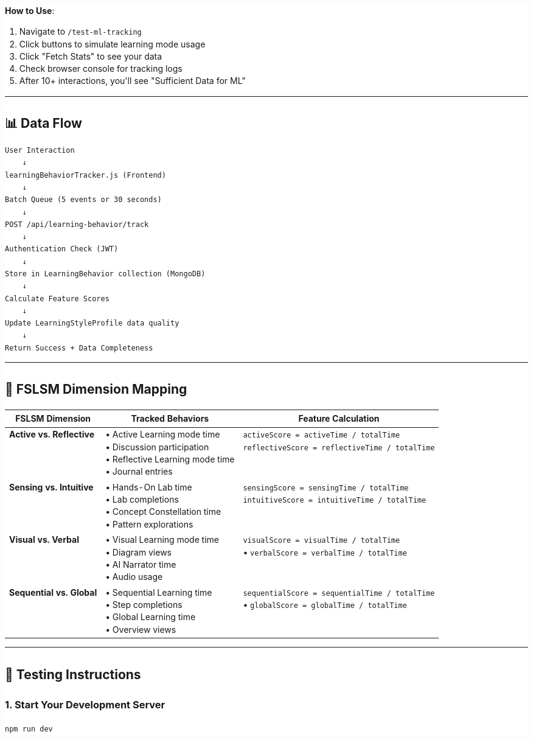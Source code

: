 **How to Use**:
1. Navigate to `/test-ml-tracking`
2. Click buttons to simulate learning mode usage
3. Click "Fetch Stats" to see your data
4. Check browser console for tracking logs
5. After 10+ interactions, you'll see "Sufficient Data for ML"

---

## 📊 Data Flow

```
User Interaction
    ↓
learningBehaviorTracker.js (Frontend)
    ↓
Batch Queue (5 events or 30 seconds)
    ↓
POST /api/learning-behavior/track
    ↓
Authentication Check (JWT)
    ↓
Store in LearningBehavior collection (MongoDB)
    ↓
Calculate Feature Scores
    ↓
Update LearningStyleProfile data quality
    ↓
Return Success + Data Completeness
```

---

## 🎯 FSLSM Dimension Mapping

| FSLSM Dimension | Tracked Behaviors | Feature Calculation |
|-----------------|-------------------|---------------------|
| **Active vs. Reflective** | • Active Learning mode time<br>• Discussion participation<br>• Reflective Learning mode time<br>• Journal entries | `activeScore = activeTime / totalTime`<br>`reflectiveScore = reflectiveTime / totalTime` |
| **Sensing vs. Intuitive** | • Hands-On Lab time<br>• Lab completions<br>• Concept Constellation time<br>• Pattern explorations | `sensingScore = sensingTime / totalTime`<br>`intuitiveScore = intuitiveTime / totalTime` |
| **Visual vs. Verbal** | • Visual Learning mode time<br>• Diagram views<br>• AI Narrator time<br>• Audio usage | `visualScore = visualTime / totalTime`<br>• `verbalScore = verbalTime / totalTime` |
| **Sequential vs. Global** | • Sequential Learning time<br>• Step completions<br>• Global Learning time<br>• Overview views | `sequentialScore = sequentialTime / totalTime`<br>• `globalScore = globalTime / totalTime` |

---

## 🧪 Testing Instructions

### 1. Start Your Development Server
```bash
npm run dev
```
